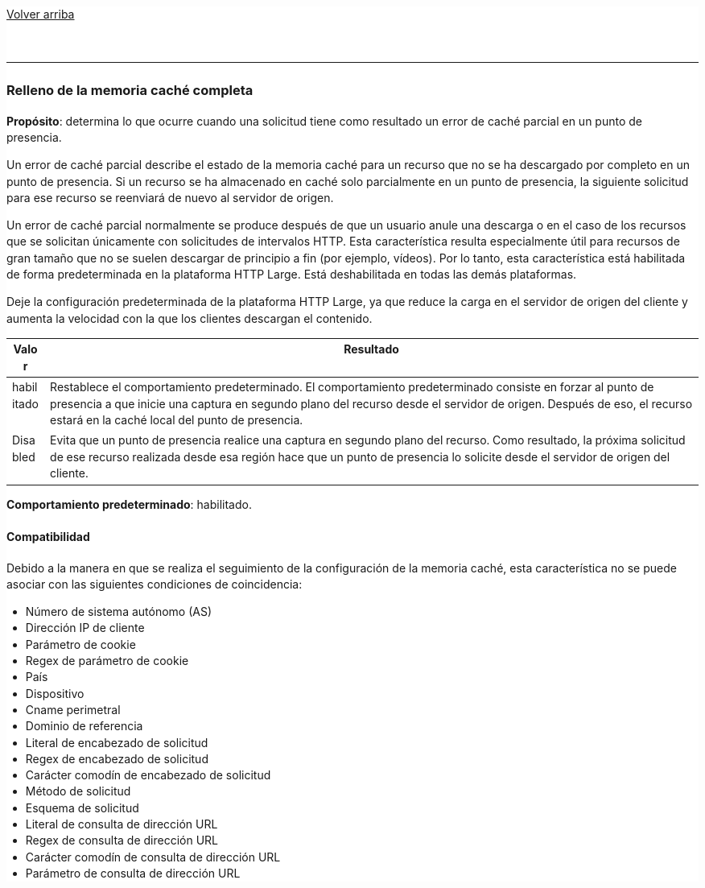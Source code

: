 [Volver arriba](#azure-cdn-rules-engine-features)

</br>

---
### <a name="complete-cache-fill"></a>Relleno de la memoria caché completa
**Propósito**: determina lo que ocurre cuando una solicitud tiene como resultado un error de caché parcial en un punto de presencia.

Un error de caché parcial describe el estado de la memoria caché para un recurso que no se ha descargado por completo en un punto de presencia. Si un recurso se ha almacenado en caché solo parcialmente en un punto de presencia, la siguiente solicitud para ese recurso se reenviará de nuevo al servidor de origen.

Un error de caché parcial normalmente se produce después de que un usuario anule una descarga o en el caso de los recursos que se solicitan únicamente con solicitudes de intervalos HTTP. Esta característica resulta especialmente útil para recursos de gran tamaño que no se suelen descargar de principio a fin (por ejemplo, vídeos). Por lo tanto, esta característica está habilitada de forma predeterminada en la plataforma HTTP Large. Está deshabilitada en todas las demás plataformas.

Deje la configuración predeterminada de la plataforma HTTP Large, ya que reduce la carga en el servidor de origen del cliente y aumenta la velocidad con la que los clientes descargan el contenido.

Valor|Resultado
--|--
habilitado|Restablece el comportamiento predeterminado. El comportamiento predeterminado consiste en forzar al punto de presencia a que inicie una captura en segundo plano del recurso desde el servidor de origen. Después de eso, el recurso estará en la caché local del punto de presencia.
Disabled|Evita que un punto de presencia realice una captura en segundo plano del recurso. Como resultado, la próxima solicitud de ese recurso realizada desde esa región hace que un punto de presencia lo solicite desde el servidor de origen del cliente.

**Comportamiento predeterminado**: habilitado.

#### <a name="compatibility"></a>Compatibilidad
Debido a la manera en que se realiza el seguimiento de la configuración de la memoria caché, esta característica no se puede asociar con las siguientes condiciones de coincidencia: 
- Número de sistema autónomo (AS)
- Dirección IP de cliente
- Parámetro de cookie
- Regex de parámetro de cookie
- País
- Dispositivo
- Cname perimetral
- Dominio de referencia
- Literal de encabezado de solicitud
- Regex de encabezado de solicitud
- Carácter comodín de encabezado de solicitud
- Método de solicitud
- Esquema de solicitud
- Literal de consulta de dirección URL
- Regex de consulta de dirección URL
- Carácter comodín de consulta de dirección URL
- Parámetro de consulta de dirección URL
